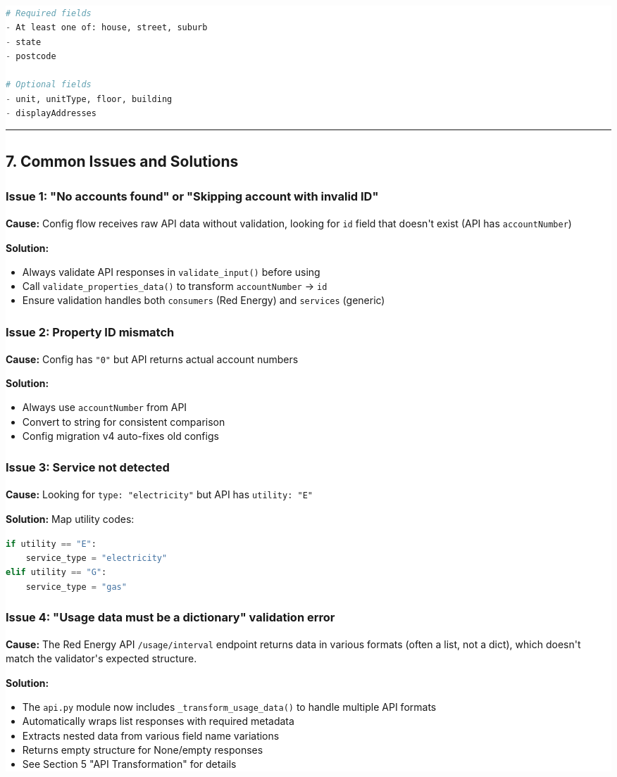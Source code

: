 ```python
# Required fields
- At least one of: house, street, suburb
- state
- postcode

# Optional fields
- unit, unitType, floor, building
- displayAddresses
```

---

## 7. Common Issues and Solutions

### Issue 1: "No accounts found" or "Skipping account with invalid ID"

**Cause:** Config flow receives raw API data without validation, looking for `id` field that doesn't exist (API has `accountNumber`)

**Solution:** 
- Always validate API responses in `validate_input()` before using
- Call `validate_properties_data()` to transform `accountNumber` → `id`
- Ensure validation handles both `consumers` (Red Energy) and `services` (generic)

### Issue 2: Property ID mismatch

**Cause:** Config has `"0"` but API returns actual account numbers

**Solution:** 
- Always use `accountNumber` from API
- Convert to string for consistent comparison
- Config migration v4 auto-fixes old configs

### Issue 3: Service not detected

**Cause:** Looking for `type: "electricity"` but API has `utility: "E"`

**Solution:** Map utility codes:
```python
if utility == "E":
    service_type = "electricity"
elif utility == "G":
    service_type = "gas"
```

### Issue 4: "Usage data must be a dictionary" validation error

**Cause:** The Red Energy API `/usage/interval` endpoint returns data in various formats (often a list, not a dict), which doesn't match the validator's expected structure.

**Solution:** 
- The `api.py` module now includes `_transform_usage_data()` to handle multiple API formats
- Automatically wraps list responses with required metadata
- Extracts nested data from various field name variations
- Returns empty structure for None/empty responses
- See Section 5 "API Transformation" for details
